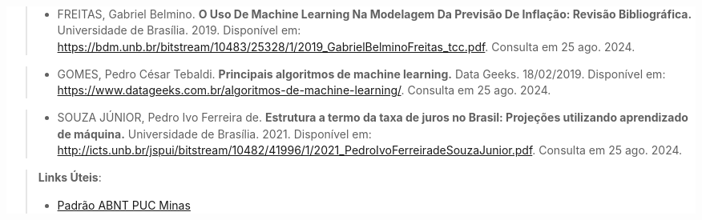 > - FREITAS, Gabriel Belmino. **O Uso De Machine Learning Na Modelagem Da Previsão De Inflação: Revisão Bibliográfica.** Universidade de Brasília. 2019. Disponível em: https://bdm.unb.br/bitstream/10483/25328/1/2019_GabrielBelminoFreitas_tcc.pdf. Consulta em 25 ago. 2024.  

> - GOMES, Pedro César Tebaldi. **Principais algoritmos de machine learning.** Data Geeks. 18/02/2019. Disponível em: https://www.datageeks.com.br/algoritmos-de-machine-learning/. Consulta em 25 ago. 2024.  

> - SOUZA JÚNIOR, Pedro Ivo Ferreira de. **Estrutura a termo da taxa de juros no Brasil: Projeções utilizando aprendizado de máquina.** Universidade de Brasília. 2021. Disponível em: http://icts.unb.br/jspui/bitstream/10482/41996/1/2021_PedroIvoFerreiradeSouzaJunior.pdf. Consulta em 25 ago. 2024.  

> **Links Úteis**:
> - [Padrão ABNT PUC Minas](https://portal.pucminas.br/biblioteca/index_padrao.php?pagina=5886)
